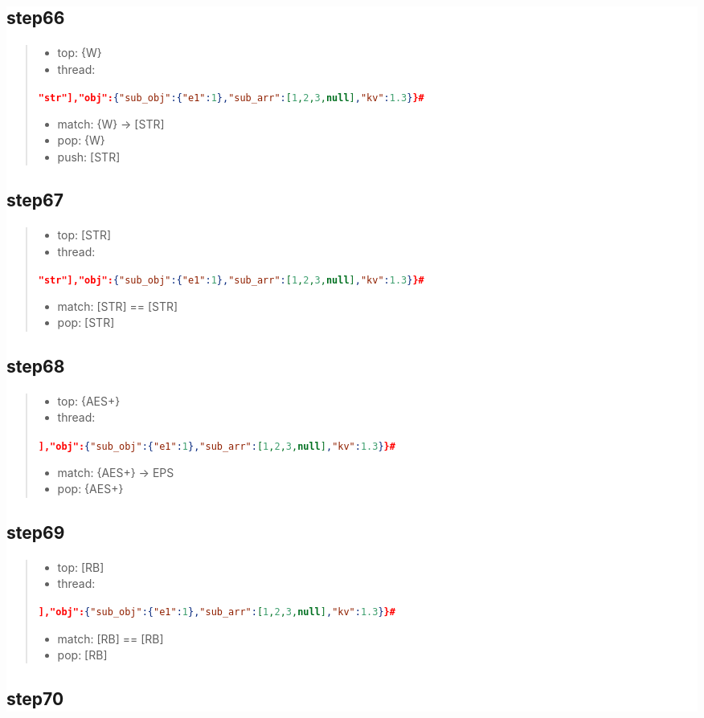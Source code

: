 step66
------

> -   top: {W}
> -   thread:
>
> ~~~ json
> "str"],"obj":{"sub_obj":{"e1":1},"sub_arr":[1,2,3,null],"kv":1.3}}#
> ~~~
>
> -   match: {W} -&gt; \[STR\]
> -   pop: {W}
> -   push: \[STR\]

step67
------

> -   top: \[STR\]
> -   thread:
>
> ~~~ json
> "str"],"obj":{"sub_obj":{"e1":1},"sub_arr":[1,2,3,null],"kv":1.3}}#
> ~~~
>
> -   match: \[STR\] == \[STR\]
> -   pop: \[STR\]

step68
------

> -   top: {AES+}
> -   thread:
>
> ~~~ json
> ],"obj":{"sub_obj":{"e1":1},"sub_arr":[1,2,3,null],"kv":1.3}}#
> ~~~
>
> -   match: {AES+} -&gt; EPS
> -   pop: {AES+}

step69
------

> -   top: \[RB\]
> -   thread:
>
> ~~~ json
> ],"obj":{"sub_obj":{"e1":1},"sub_arr":[1,2,3,null],"kv":1.3}}#
> ~~~
>
> -   match: \[RB\] == \[RB\]
> -   pop: \[RB\]

step70
------
